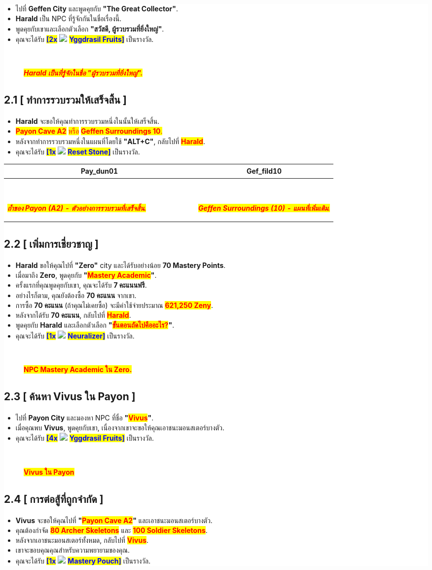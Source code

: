 * ไปที่ **Geffen City** และพูดคุยกับ **"The Great Collector"**.
* **Harald** เป็น NPC ที่รู้จักกันในชื่อเรื่องนี้.
* พูดคุยกับเขาและเลือกตัวเลือก **"สวัสดี, ผู้รวบรวมที่ยิ่งใหญ่"**.
* คุณจะได้รับ <mark style="color:blue;">**\[2x**</mark> ![](<../.gitbook/assets/image (421).png>) <mark style="color:blue;">**Yggdrasil Fruits]**</mark> เป็นรางวัล.

<figure><img src="../.gitbook/assets/14 (1).png" alt=""><figcaption><p><em><mark style="color:red;"><strong>Harald เป็นที่รู้จักในชื่อ "ผู้รวบรวมที่ยิ่งใหญ่".</strong></mark></em></p></figcaption></figure>

## **2.1 \[ ทำการรวบรวมให้เสร็จสิ้น ]**

* **Harald** จะขอให้คุณทำการรวบรวมหนึ่งในนั้นให้เสร็จสิ้น.
* <mark style="color:red;">**Payon Cave A2**</mark> <mark style="color:red;"></mark><mark style="color:red;">หรือ</mark> <mark style="color:red;"></mark><mark style="color:red;">**Geffen Surroundings 10**</mark><mark style="color:red;">.</mark>
* หลังจากทำการรวบรวมหนึ่งในแผนที่โดยใช้ **"ALT+C"**, กลับไปที่ <mark style="color:red;">**Harald**</mark>.
* คุณจะได้รับ <mark style="color:blue;">**\[1x**</mark> ![](<../.gitbook/assets/image (422).png>) <mark style="color:blue;">**Reset Stone]**</mark> เป็นรางวัล.

<table><thead><tr><th width="373">Pay_dun01</th><th>Gef_fild10</th></tr></thead><tbody><tr><td><p><img src="../.gitbook/assets/image (423).png" alt="" data-size="original"></p><p></p><p><em><mark style="color:red;"><strong>ถ้ำของ Payon (A2) - ตัวอย่างการรวบรวมที่เสร็จสิ้น.</strong></mark></em></p></td><td><p><img src="../.gitbook/assets/image (424).png" alt="" data-size="original"></p><p></p><p><em><mark style="color:red;"><strong>Geffen Surroundings (10) - แผนที่เพิ่มเติม.</strong></mark></em></p></td></tr></tbody></table>

## **2.2 \[ เพิ่มการเชี่ยวชาญ ]**

* **Harald** ขอให้คุณไปที่ **"Zero"** city และได้รับอย่างน้อย **70 Mastery Points**.
* เมื่อมาถึง **Zero**, พูดคุยกับ **"**<mark style="color:red;">**Mastery Academic**</mark>**"**.
* ครั้งแรกที่คุณพูดคุยกับเขา, คุณจะได้รับ **7 คะแนนฟรี**.
* อย่างไรก็ตาม, คุณยังต้องซื้อ **70 คะแนน** จากเขา.
* การซื้อ **70 คะแนน** (ถ้าคุณไม่เคยซื้อ) จะมีค่าใช้จ่ายประมาณ <mark style="color:red;">**621,250 Zeny**</mark>.
* หลังจากได้รับ **70 คะแนน**, กลับไปที่ <mark style="color:red;">**Harald**</mark>.
* พูดคุยกับ **Harald** และเลือกตัวเลือก **"**<mark style="color:red;">**ขั้นตอนถัดไปคืออะไร?**</mark>**"**.
* คุณจะได้รับ <mark style="color:blue;">**\[1x**</mark> ![](<../.gitbook/assets/image (425).png>) <mark style="color:blue;">**Neuralizer]**</mark> เป็นรางวัล.

<figure><img src="../.gitbook/assets/15 (1).png" alt=""><figcaption><p><mark style="color:red;"><strong>NPC Mastery Academic ใน Zero.</strong></mark></p></figcaption></figure>

## **2.3 \[ ค้นหา Vivus ใน Payon ]**

* ไปที่ **Payon City** และมองหา NPC ที่ชื่อ **"**<mark style="color:red;">**Vivus**</mark>**"**.
* เมื่อคุณพบ **Vivus**, พูดคุยกับเขา, เนื่องจากเขาจะขอให้คุณเอาชนะมอนสเตอร์บางตัว.
* คุณจะได้รับ <mark style="color:blue;">**\[4x**</mark> ![](<../.gitbook/assets/image (421).png>) <mark style="color:blue;">**Yggdrasil Fruits]**</mark> เป็นรางวัล.

<figure><img src="../.gitbook/assets/16 (1).png" alt=""><figcaption><p><mark style="color:red;"><strong>Vivus ใน Payon</strong></mark></p></figcaption></figure>

## **2.4 \[ การต่อสู้ที่ถูกจำกัด ]**

* **Vivus** จะขอให้คุณไปที่ **"**<mark style="color:red;">**Payon Cave A2**</mark>**"** และเอาชนะมอนสเตอร์บางตัว.
* คุณต้องกำจัด <mark style="color:red;">**80 Archer Skeletons**</mark> และ <mark style="color:red;">**100 Soldier Skeletons**</mark>.
* หลังจากเอาชนะมอนสเตอร์ทั้งหมด, กลับไปที่ <mark style="color:red;">**Vivus**</mark>.
* เขาจะขอบคุณคุณสำหรับความพยายามของคุณ.
* คุณจะได้รับ <mark style="color:blue;">**\[1x**</mark> ![](<../.gitbook/assets/image (426).png>) <mark style="color:blue;">**Mastery Pouch]**</mark> เป็นรางวัล.
